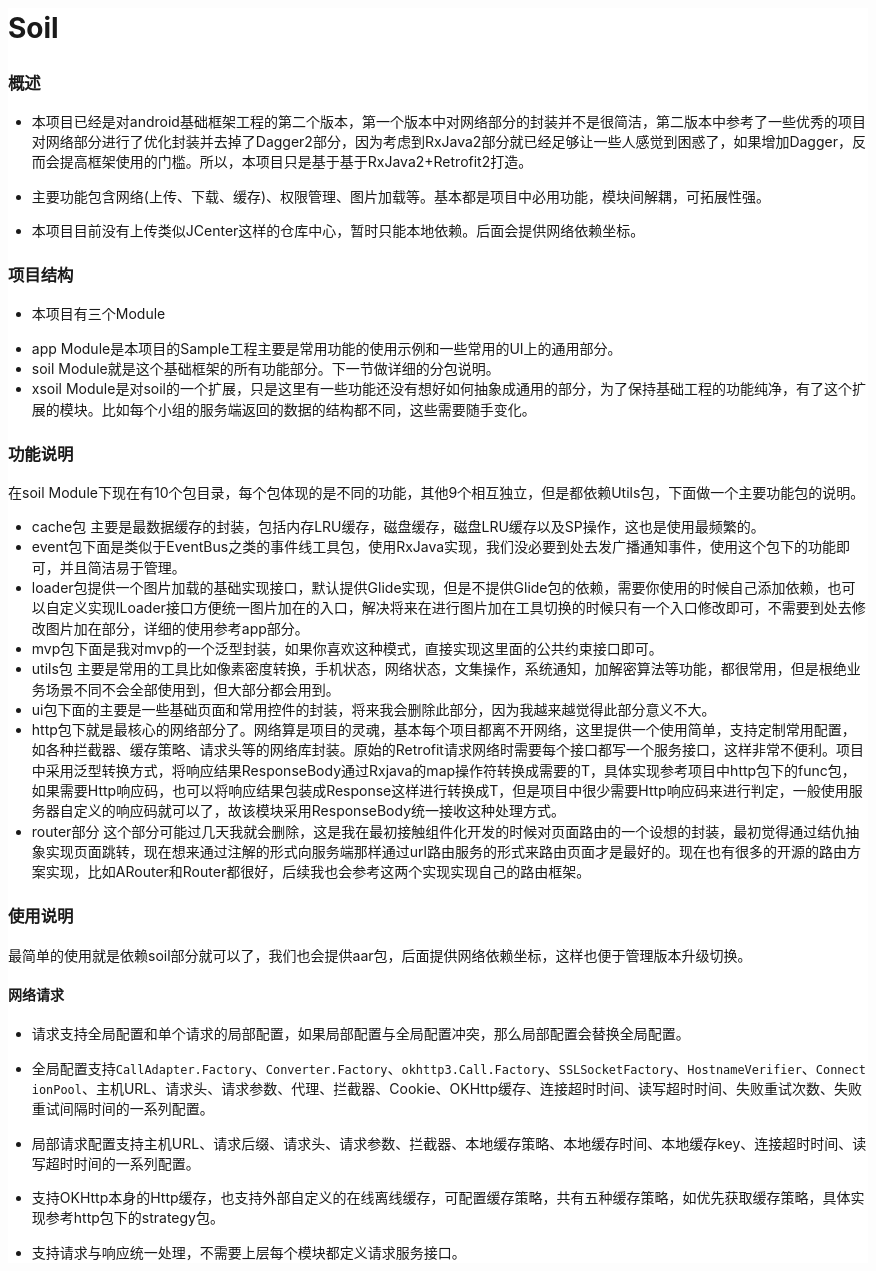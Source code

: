 # Soil

### 概述

 - 本项目已经是对android基础框架工程的第二个版本，第一个版本中对网络部分的封装并不是很简洁，第二版本中参考了一些优秀的项目对网络部分进行了优化封装并去掉了Dagger2部分，因为考虑到RxJava2部分就已经足够让一些人感觉到困惑了，如果增加Dagger，反而会提高框架使用的门槛。所以，本项目只是基于基于RxJava2+Retrofit2打造。

 - 主要功能包含网络(上传、下载、缓存)、权限管理、图片加载等。基本都是项目中必用功能，模块间解耦，可拓展性强。

 - 本项目目前没有上传类似JCenter这样的仓库中心，暂时只能本地依赖。后面会提供网络依赖坐标。

### 项目结构

 * 本项目有三个Module
 - app Module是本项目的Sample工程主要是常用功能的使用示例和一些常用的UI上的通用部分。
 - soil Module就是这个基础框架的所有功能部分。下一节做详细的分包说明。
 - xsoil Module是对soil的一个扩展，只是这里有一些功能还没有想好如何抽象成通用的部分，为了保持基础工程的功能纯净，有了这个扩展的模块。比如每个小组的服务端返回的数据的结构都不同，这些需要随手变化。
 
### 功能说明

 在soil Module下现在有10个包目录，每个包体现的是不同的功能，其他9个相互独立，但是都依赖Utils包，下面做一个主要功能包的说明。

 - cache包 主要是最数据缓存的封装，包括内存LRU缓存，磁盘缓存，磁盘LRU缓存以及SP操作，这也是使用最频繁的。
 - event包下面是类似于EventBus之类的事件线工具包，使用RxJava实现，我们没必要到处去发广播通知事件，使用这个包下的功能即可，并且简洁易于管理。
 - loader包提供一个图片加载的基础实现接口，默认提供Glide实现，但是不提供Glide包的依赖，需要你使用的时候自己添加依赖，也可以自定义实现ILoader接口方便统一图片加在的入口，解决将来在进行图片加在工具切换的时候只有一个入口修改即可，不需要到处去修改图片加在部分，详细的使用参考app部分。
 - mvp包下面是我对mvp的一个泛型封装，如果你喜欢这种模式，直接实现这里面的公共约束接口即可。
 - utils包 主要是常用的工具比如像素密度转换，手机状态，网络状态，文集操作，系统通知，加解密算法等功能，都很常用，但是根绝业务场景不同不会全部使用到，但大部分都会用到。
 - ui包下面的主要是一些基础页面和常用控件的封装，将来我会删除此部分，因为我越来越觉得此部分意义不大。
 - http包下就是最核心的网络部分了。网络算是项目的灵魂，基本每个项目都离不开网络，这里提供一个使用简单，支持定制常用配置，如各种拦截器、缓存策略、请求头等的网络库封装。原始的Retrofit请求网络时需要每个接口都写一个服务接口，这样非常不便利。项目中采用泛型转换方式，将响应结果ResponseBody通过Rxjava的map操作符转换成需要的T，具体实现参考项目中http包下的func包，如果需要Http响应码，也可以将响应结果包装成Response<ResponseBody>这样进行转换成T，但是项目中很少需要Http响应码来进行判定，一般使用服务器自定义的响应码就可以了，故该模块采用ResponseBody统一接收这种处理方式。
 - router部分 这个部分可能过几天我就会删除，这是我在最初接触组件化开发的时候对页面路由的一个设想的封装，最初觉得通过结仇抽象实现页面跳转，现在想来通过注解的形式向服务端那样通过url路由服务的形式来路由页面才是最好的。现在也有很多的开源的路由方案实现，比如ARouter和Router都很好，后续我也会参考这两个实现实现自己的路由框架。
 
### 使用说明
 最简单的使用就是依赖soil部分就可以了，我们也会提供aar包，后面提供网络依赖坐标，这样也便于管理版本升级切换。
 
#### 网络请求
- 请求支持全局配置和单个请求的局部配置，如果局部配置与全局配置冲突，那么局部配置会替换全局配置。

- 全局配置支持`CallAdapter.Factory`、`Converter.Factory`、`okhttp3.Call.Factory`、`SSLSocketFactory`、`HostnameVerifier`、`ConnectionPool`、主机URL、请求头、请求参数、代理、拦截器、Cookie、OKHttp缓存、连接超时时间、读写超时时间、失败重试次数、失败重试间隔时间的一系列配置。

- 局部请求配置支持主机URL、请求后缀、请求头、请求参数、拦截器、本地缓存策略、本地缓存时间、本地缓存key、连接超时时间、读写超时时间的一系列配置。

- 支持OKHttp本身的Http缓存，也支持外部自定义的在线离线缓存，可配置缓存策略，共有五种缓存策略，如优先获取缓存策略，具体实现参考http包下的strategy包。

- 支持请求与响应统一处理，不需要上层每个模块都定义请求服务接口。
